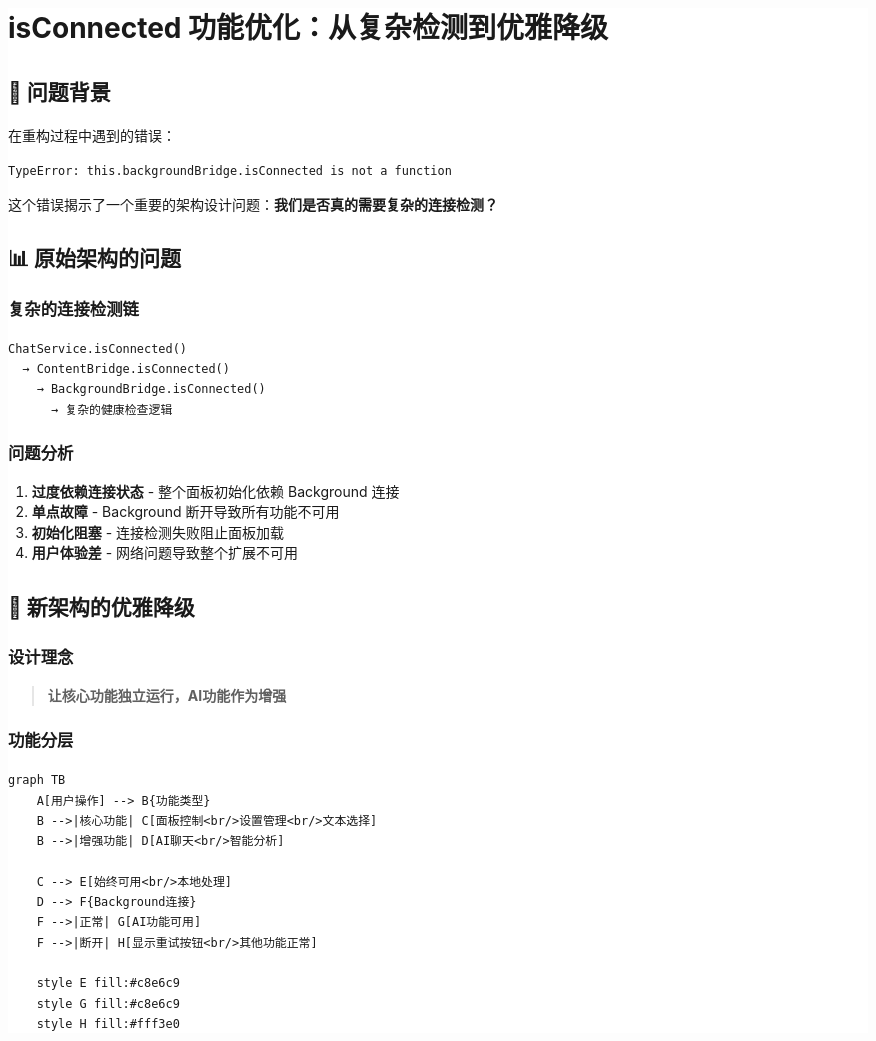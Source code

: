 # isConnected 功能优化：从复杂检测到优雅降级

## 🤔 **问题背景**

在重构过程中遇到的错误：
```
TypeError: this.backgroundBridge.isConnected is not a function
```

这个错误揭示了一个重要的架构设计问题：**我们是否真的需要复杂的连接检测？**

## 📊 **原始架构的问题**

### **复杂的连接检测链**
```
ChatService.isConnected() 
  → ContentBridge.isConnected() 
    → BackgroundBridge.isConnected() 
      → 复杂的健康检查逻辑
```

### **问题分析**
1. **过度依赖连接状态** - 整个面板初始化依赖 Background 连接
2. **单点故障** - Background 断开导致所有功能不可用  
3. **初始化阻塞** - 连接检测失败阻止面板加载
4. **用户体验差** - 网络问题导致整个扩展不可用

## 🎯 **新架构的优雅降级**

### **设计理念**
> **让核心功能独立运行，AI功能作为增强**

### **功能分层**
```mermaid
graph TB
    A[用户操作] --> B{功能类型}
    B -->|核心功能| C[面板控制<br/>设置管理<br/>文本选择]
    B -->|增强功能| D[AI聊天<br/>智能分析]
    
    C --> E[始终可用<br/>本地处理]
    D --> F{Background连接}
    F -->|正常| G[AI功能可用]
    F -->|断开| H[显示重试按钮<br/>其他功能正常]
    
    style E fill:#c8e6c9
    style G fill:#c8e6c9  
    style H fill:#fff3e0
```

